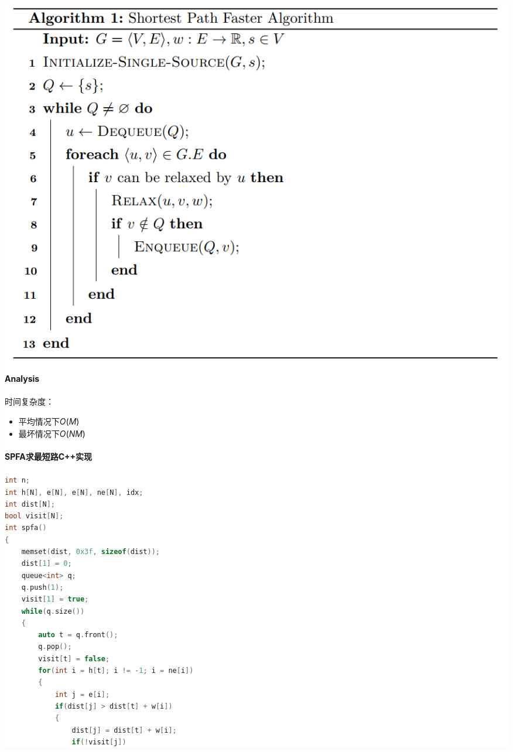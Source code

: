 ![image-20231209140943186](./assets/image-20231209140943186.png)

#### Analysis

时间复杂度：

- 平均情况下$O(M)$
- 最坏情况下$O(NM)$

#### SPFA求最短路C++实现

```c++
int n;
int h[N], e[N], e[N], ne[N], idx;
int dist[N];
bool visit[N];
int spfa()
{
    memset(dist, 0x3f, sizeof(dist));
    dist[1] = 0;
    queue<int> q;
    q.push(1);
    visit[1] = true;
    while(q.size())
    {
        auto t = q.front();
        q.pop();
        visit[t] = false;
        for(int i = h[t]; i != -1; i = ne[i])
        {
            int j = e[i];
            if(dist[j] > dist[t] + w[i])
            {
                dist[j] = dist[t] + w[i];
                if(!visit[j])
```